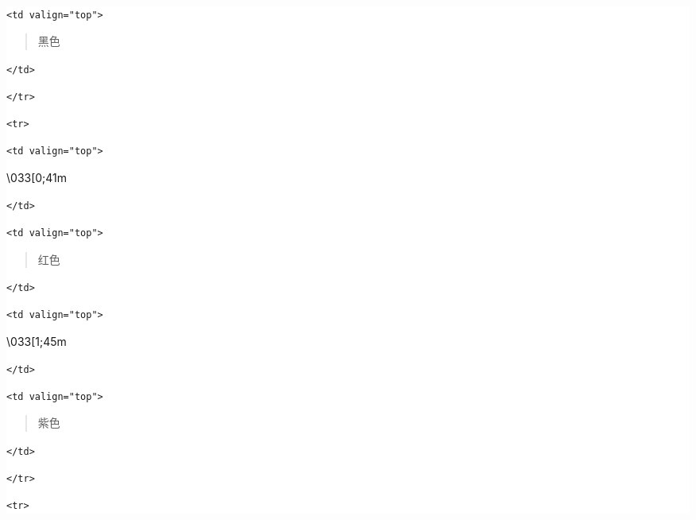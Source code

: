 ```{=html}
<td valign="top">
```

> 黑色

```{=html}
</td>
```

```{=html}
</tr>
```

```{=html}
<tr>
```

```{=html}
<td valign="top">
```

\\033\[0;41m

```{=html}
</td>
```

```{=html}
<td valign="top">
```

> 红色

```{=html}
</td>
```

```{=html}
<td valign="top">
```

\\033\[1;45m

```{=html}
</td>
```

```{=html}
<td valign="top">
```

> 紫色

```{=html}
</td>
```

```{=html}
</tr>
```

```{=html}
<tr>
```
